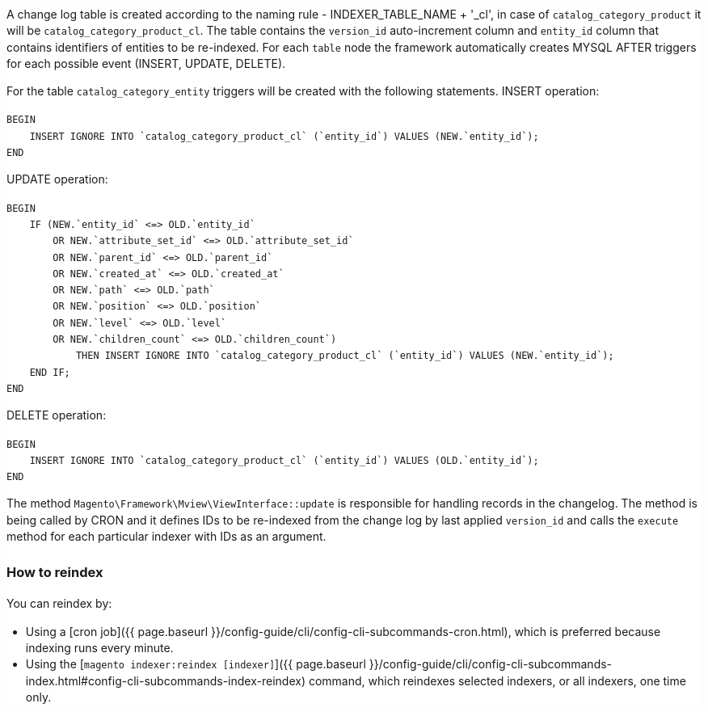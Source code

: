 A change log table is created according to the naming rule - INDEXER_TABLE_NAME + '_cl', in case of `catalog_category_product` it will be `catalog_category_product_cl`.
The table contains the `version_id` auto-increment column and `entity_id` column that contains identifiers of entities to be re-indexed.
For each `table` node the framework automatically creates MYSQL AFTER triggers for each possible event (INSERT, UPDATE, DELETE).

For the table `catalog_category_entity` triggers will be created with the following statements.
INSERT operation:

```mysql
BEGIN
    INSERT IGNORE INTO `catalog_category_product_cl` (`entity_id`) VALUES (NEW.`entity_id`);
END
```

UPDATE operation:

```mysql
BEGIN
    IF (NEW.`entity_id` <=> OLD.`entity_id`
        OR NEW.`attribute_set_id` <=> OLD.`attribute_set_id`
        OR NEW.`parent_id` <=> OLD.`parent_id`
        OR NEW.`created_at` <=> OLD.`created_at`
        OR NEW.`path` <=> OLD.`path`
        OR NEW.`position` <=> OLD.`position`
        OR NEW.`level` <=> OLD.`level`
        OR NEW.`children_count` <=> OLD.`children_count`)
            THEN INSERT IGNORE INTO `catalog_category_product_cl` (`entity_id`) VALUES (NEW.`entity_id`);
    END IF;
END
```

DELETE operation:

```mysql
BEGIN
    INSERT IGNORE INTO `catalog_category_product_cl` (`entity_id`) VALUES (OLD.`entity_id`);
END
```

The method `Magento\Framework\Mview\ViewInterface::update` is responsible for handling records in the changelog. The method is being called by CRON and
it defines IDs to be re-indexed from the change log by last applied `version_id` and calls the `execute` method for each particular indexer with IDs as an argument.

### How to reindex

You can reindex by:

* Using a [cron job]({{ page.baseurl }}/config-guide/cli/config-cli-subcommands-cron.html), which is preferred because indexing runs every minute.
* Using the [`magento indexer:reindex [indexer]`]({{ page.baseurl }}/config-guide/cli/config-cli-subcommands-index.html#config-cli-subcommands-index-reindex) command, which reindexes selected indexers, or all indexers, one time only.
